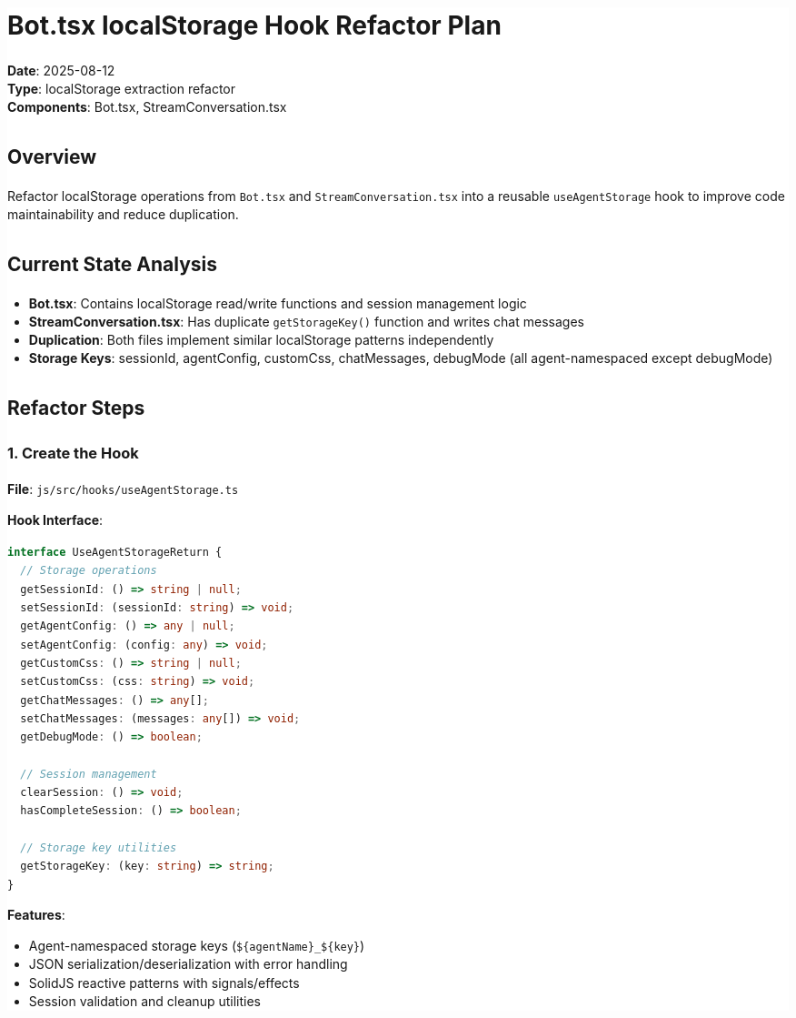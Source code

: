 # Bot.tsx localStorage Hook Refactor Plan

**Date**: 2025-08-12  
**Type**: localStorage extraction refactor  
**Components**: Bot.tsx, StreamConversation.tsx  

## Overview
Refactor localStorage operations from `Bot.tsx` and `StreamConversation.tsx` into a reusable `useAgentStorage` hook to improve code maintainability and reduce duplication.

## Current State Analysis
- **Bot.tsx**: Contains localStorage read/write functions and session management logic
- **StreamConversation.tsx**: Has duplicate `getStorageKey()` function and writes chat messages
- **Duplication**: Both files implement similar localStorage patterns independently
- **Storage Keys**: sessionId, agentConfig, customCss, chatMessages, debugMode (all agent-namespaced except debugMode)

## Refactor Steps

### 1. Create the Hook
**File**: `js/src/hooks/useAgentStorage.ts`

**Hook Interface**:
```typescript
interface UseAgentStorageReturn {
  // Storage operations
  getSessionId: () => string | null;
  setSessionId: (sessionId: string) => void;
  getAgentConfig: () => any | null;
  setAgentConfig: (config: any) => void;
  getCustomCss: () => string | null;
  setCustomCss: (css: string) => void;
  getChatMessages: () => any[];
  setChatMessages: (messages: any[]) => void;
  getDebugMode: () => boolean;
  
  // Session management  
  clearSession: () => void;
  hasCompleteSession: () => boolean;
  
  // Storage key utilities
  getStorageKey: (key: string) => string;
}
```

**Features**: 
- Agent-namespaced storage keys (`${agentName}_${key}`)
- JSON serialization/deserialization with error handling
- SolidJS reactive patterns with signals/effects
- Session validation and cleanup utilities
